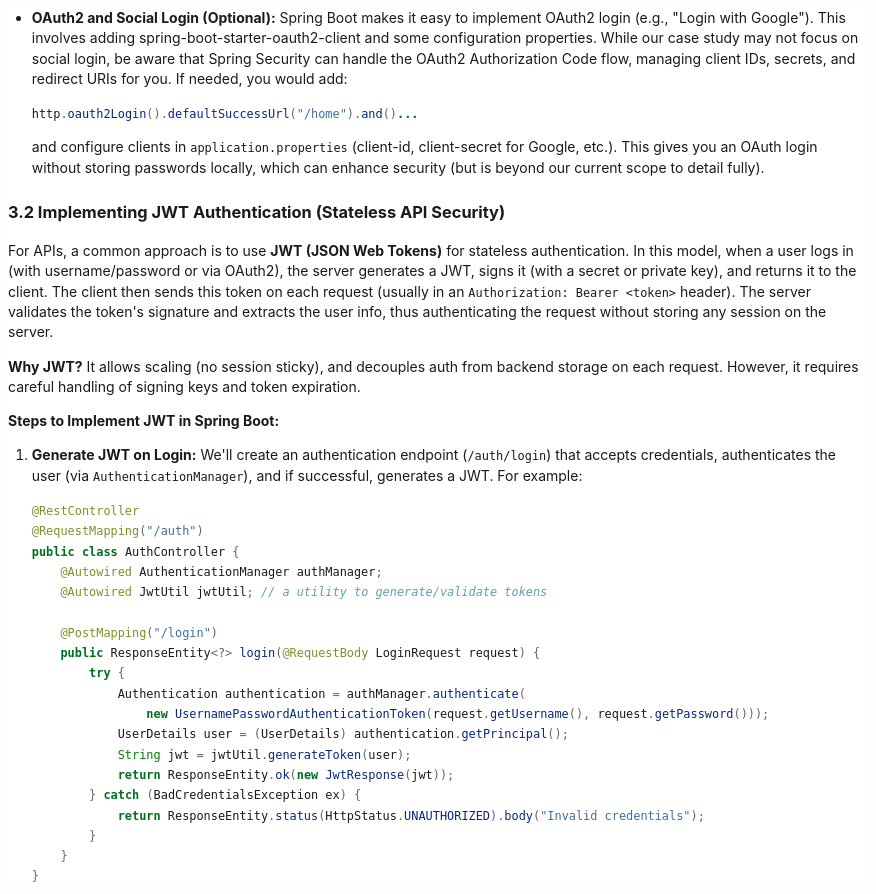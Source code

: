 - **OAuth2 and Social Login (Optional):** Spring Boot makes it easy to implement OAuth2 login (e.g., "Login with Google"). This involves adding spring-boot-starter-oauth2-client and some configuration properties. While our case study may not focus on social login, be aware that Spring Security can handle the OAuth2 Authorization Code flow, managing client IDs, secrets, and redirect URIs for you. If needed, you would add:
  ```java
  http.oauth2Login().defaultSuccessUrl("/home").and()...
  ```
  and configure clients in `application.properties` (client-id, client-secret for Google, etc.). This gives you an OAuth login without storing passwords locally, which can enhance security (but is beyond our current scope to detail fully).

### 3.2 Implementing JWT Authentication (Stateless API Security)

For APIs, a common approach is to use **JWT (JSON Web Tokens)** for stateless authentication. In this model, when a user logs in (with username/password or via OAuth2), the server generates a JWT, signs it (with a secret or private key), and returns it to the client. The client then sends this token on each request (usually in an `Authorization: Bearer <token>` header). The server validates the token's signature and extracts the user info, thus authenticating the request without storing any session on the server.

**Why JWT?** It allows scaling (no session sticky), and decouples auth from backend storage on each request. However, it requires careful handling of signing keys and token expiration.

**Steps to Implement JWT in Spring Boot:**

1. **Generate JWT on Login:** We'll create an authentication endpoint (`/auth/login`) that accepts credentials, authenticates the user (via `AuthenticationManager`), and if successful, generates a JWT. For example:

   ```java
   @RestController
   @RequestMapping("/auth")
   public class AuthController {
       @Autowired AuthenticationManager authManager;
       @Autowired JwtUtil jwtUtil; // a utility to generate/validate tokens

       @PostMapping("/login")
       public ResponseEntity<?> login(@RequestBody LoginRequest request) {
           try {
               Authentication authentication = authManager.authenticate(
                   new UsernamePasswordAuthenticationToken(request.getUsername(), request.getPassword()));
               UserDetails user = (UserDetails) authentication.getPrincipal();
               String jwt = jwtUtil.generateToken(user);
               return ResponseEntity.ok(new JwtResponse(jwt));
           } catch (BadCredentialsException ex) {
               return ResponseEntity.status(HttpStatus.UNAUTHORIZED).body("Invalid credentials");
           }
       }
   }
   ```
